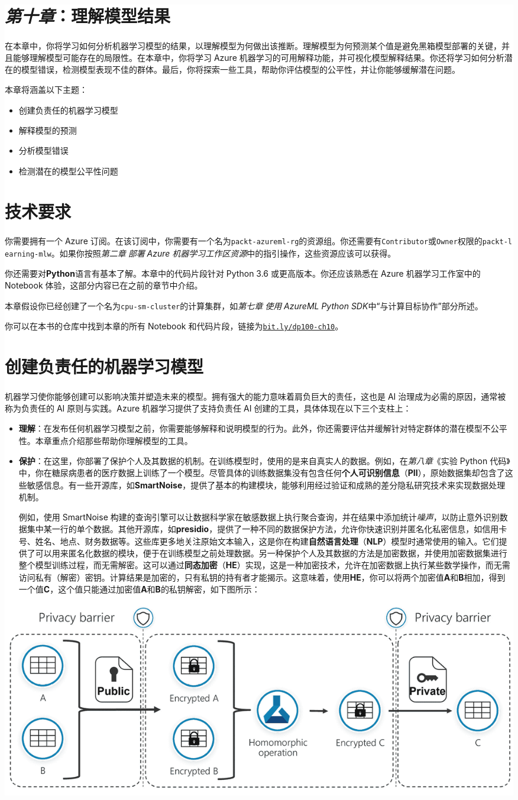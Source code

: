 # *第十章*：理解模型结果

在本章中，你将学习如何分析机器学习模型的结果，以理解模型为何做出该推断。理解模型为何预测某个值是避免黑箱模型部署的关键，并且能够理解模型可能存在的局限性。在本章中，你将学习 Azure 机器学习的可用解释功能，并可视化模型解释结果。你还将学习如何分析潜在的模型错误，检测模型表现不佳的群体。最后，你将探索一些工具，帮助你评估模型的公平性，并让你能够缓解潜在问题。

本章将涵盖以下主题：

+   创建负责任的机器学习模型

+   解释模型的预测

+   分析模型错误

+   检测潜在的模型公平性问题

# 技术要求

你需要拥有一个 Azure 订阅。在该订阅中，你需要有一个名为`packt-azureml-rg`的资源组。你还需要有`Contributor`或`Owner`权限的`packt-learning-mlw`。如果你按照*第二章* *部署 Azure 机器学习工作区资源*中的指引操作，这些资源应该可以获得。

你还需要对**Python**语言有基本了解。本章中的代码片段针对 Python 3.6 或更高版本。你还应该熟悉在 Azure 机器学习工作室中的 Notebook 体验，这部分内容已在之前的章节中介绍。

本章假设你已经创建了一个名为`cpu-sm-cluster`的计算集群，如*第七章* *使用 AzureML Python SDK*中“与计算目标协作”部分所述。

你可以在本书的仓库中找到本章的所有 Notebook 和代码片段，链接为[`bit.ly/dp100-ch10`](http://bit.ly/dp100-ch10)。

# 创建负责任的机器学习模型

机器学习使你能够创建可以影响决策并塑造未来的模型。拥有强大的能力意味着肩负巨大的责任，这也是 AI 治理成为必需的原因，通常被称为负责任的 AI 原则与实践。Azure 机器学习提供了支持负责任 AI 创建的工具，具体体现在以下三个支柱上：

+   **理解**：在发布任何机器学习模型之前，你需要能够解释和说明模型的行为。此外，你还需要评估并缓解针对特定群体的潜在模型不公平性。本章重点介绍那些帮助你理解模型的工具。

+   **保护**：在这里，你部署了保护个人及其数据的机制。在训练模型时，使用的是来自真实人的数据。例如，在*第八章*《实验 Python 代码》中，你在糖尿病患者的医疗数据上训练了一个模型。尽管具体的训练数据集没有包含任何**个人可识别信息**（**PII**），原始数据集却包含了这些敏感信息。有一些开源库，如**SmartNoise**，提供了基本的构建模块，能够利用经过验证和成熟的差分隐私研究技术来实现数据处理机制。

    例如，使用 SmartNoise 构建的查询引擎可以让数据科学家在敏感数据上执行聚合查询，并在结果中添加统计*噪声*，以防止意外识别数据集中某一行的单个数据。其他开源库，如**presidio**，提供了一种不同的数据保护方法，允许你快速识别并匿名化私密信息，如信用卡号、姓名、地点、财务数据等。这些库更多地关注原始文本输入，这是你在构建**自然语言处理**（**NLP**）模型时通常使用的输入。它们提供了可以用来匿名化数据的模块，便于在训练模型之前处理数据。另一种保护个人及其数据的方法是加密数据，并使用加密数据集进行整个模型训练过程，而无需解密。这可以通过**同态加密**（**HE**）实现，这是一种加密技术，允许在加密数据上执行某些数学操作，而无需访问私有（解密）密钥。计算结果是加密的，只有私钥的持有者才能揭示。这意味着，使用**HE**，你可以将两个加密值**A**和**B**相加，得到一个值**C**，这个值只能通过加密值**A**和**B**的私钥解密，如下图所示：

![图 10.1 – 使用 HE 在加密数据上执行操作](img/B16777_10_001.jpg)

